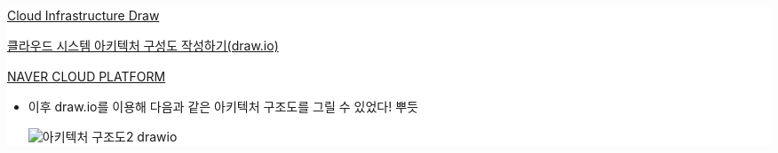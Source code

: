   [Cloud Infrastructure Draw](https://dalgun.dev/blog/2020-05-03/cloud-craft)

  [클라우드 시스템 아키텍처 구성도 작성하기(draw.io)](https://jjakang2.tistory.com/44)

  [NAVER CLOUD PLATFORM](https://www.ncloud.com/intro/architecture/3)

  - 이후 draw.io를 이용해 다음과 같은 아키텍처 구조도를 그릴 수 있었다! 뿌듯

    ![아키텍처 구조도2 drawio](https://user-images.githubusercontent.com/138586629/281244022-eaf556c7-f3d9-4126-b3f1-8a94c46a5770.png)
